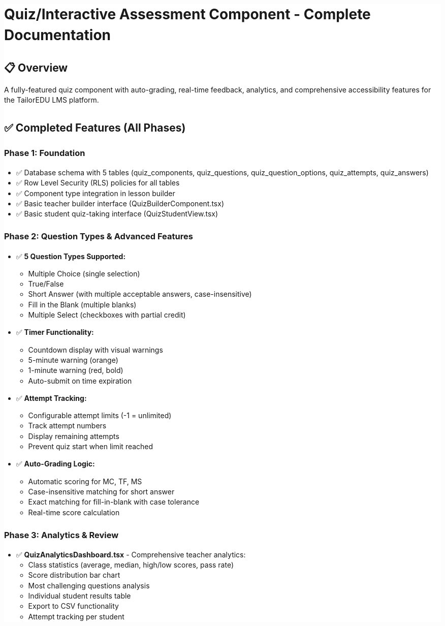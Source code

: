 # Quiz/Interactive Assessment Component - Complete Documentation

## 📋 Overview
A fully-featured quiz component with auto-grading, real-time feedback, analytics, and comprehensive accessibility features for the TailorEDU LMS platform.

## ✅ Completed Features (All Phases)

### **Phase 1: Foundation**
- ✅ Database schema with 5 tables (quiz_components, quiz_questions, quiz_question_options, quiz_attempts, quiz_answers)
- ✅ Row Level Security (RLS) policies for all tables
- ✅ Component type integration in lesson builder
- ✅ Basic teacher builder interface (QuizBuilderComponent.tsx)
- ✅ Basic student quiz-taking interface (QuizStudentView.tsx)

### **Phase 2: Question Types & Advanced Features**
- ✅ **5 Question Types Supported:**
  - Multiple Choice (single selection)
  - True/False
  - Short Answer (with multiple acceptable answers, case-insensitive)
  - Fill in the Blank (multiple blanks)
  - Multiple Select (checkboxes with partial credit)

- ✅ **Timer Functionality:**
  - Countdown display with visual warnings
  - 5-minute warning (orange)
  - 1-minute warning (red, bold)
  - Auto-submit on time expiration

- ✅ **Attempt Tracking:**
  - Configurable attempt limits (-1 = unlimited)
  - Track attempt numbers
  - Display remaining attempts
  - Prevent quiz start when limit reached

- ✅ **Auto-Grading Logic:**
  - Automatic scoring for MC, TF, MS
  - Case-insensitive matching for short answer
  - Exact matching for fill-in-blank with case tolerance
  - Real-time score calculation

### **Phase 3: Analytics & Review**
- ✅ **QuizAnalyticsDashboard.tsx** - Comprehensive teacher analytics:
  - Class statistics (average, median, high/low scores, pass rate)
  - Score distribution bar chart
  - Most challenging questions analysis
  - Individual student results table
  - Export to CSV functionality
  - Attempt tracking per student
